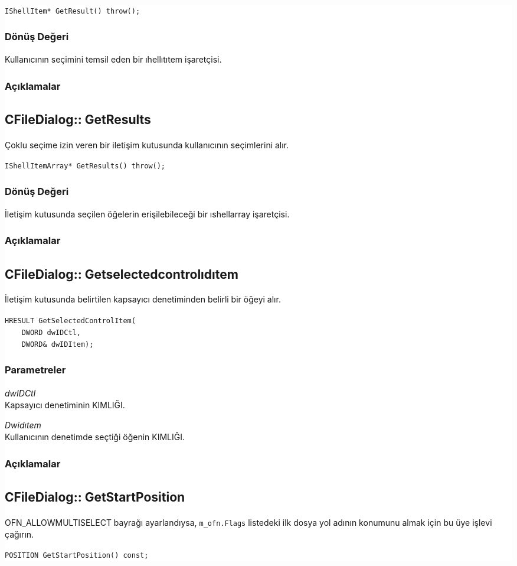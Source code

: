 ```
IShellItem* GetResult() throw();
```

### <a name="return-value"></a>Dönüş Değeri

Kullanıcının seçimini temsil eden bir ıhellıtıtem işaretçisi.

### <a name="remarks"></a>Açıklamalar

##  <a name="getresults"></a>CFileDialog:: GetResults

Çoklu seçime izin veren bir iletişim kutusunda kullanıcının seçimlerini alır.

```
IShellItemArray* GetResults() throw();
```

### <a name="return-value"></a>Dönüş Değeri

İletişim kutusunda seçilen öğelerin erişilebileceği bir ıshellarray işaretçisi.

### <a name="remarks"></a>Açıklamalar

##  <a name="getselectedcontrolitem"></a>CFileDialog:: Getselectedcontrolıdıtem

İletişim kutusunda belirtilen kapsayıcı denetiminden belirli bir öğeyi alır.

```
HRESULT GetSelectedControlItem(
    DWORD dwIDCtl,
    DWORD& dwIDItem);
```

### <a name="parameters"></a>Parametreler

*dwIDCtl*<br/>
Kapsayıcı denetiminin KIMLIĞI.

*Dwidıtem*<br/>
Kullanıcının denetimde seçtiği öğenin KIMLIĞI.

### <a name="remarks"></a>Açıklamalar

##  <a name="getstartposition"></a>CFileDialog:: GetStartPosition

OFN_ALLOWMULTISELECT bayrağı ayarlandıysa, `m_ofn.Flags` listedeki ilk dosya yol adının konumunu almak için bu üye işlevi çağırın.

```
POSITION GetStartPosition() const;
```
